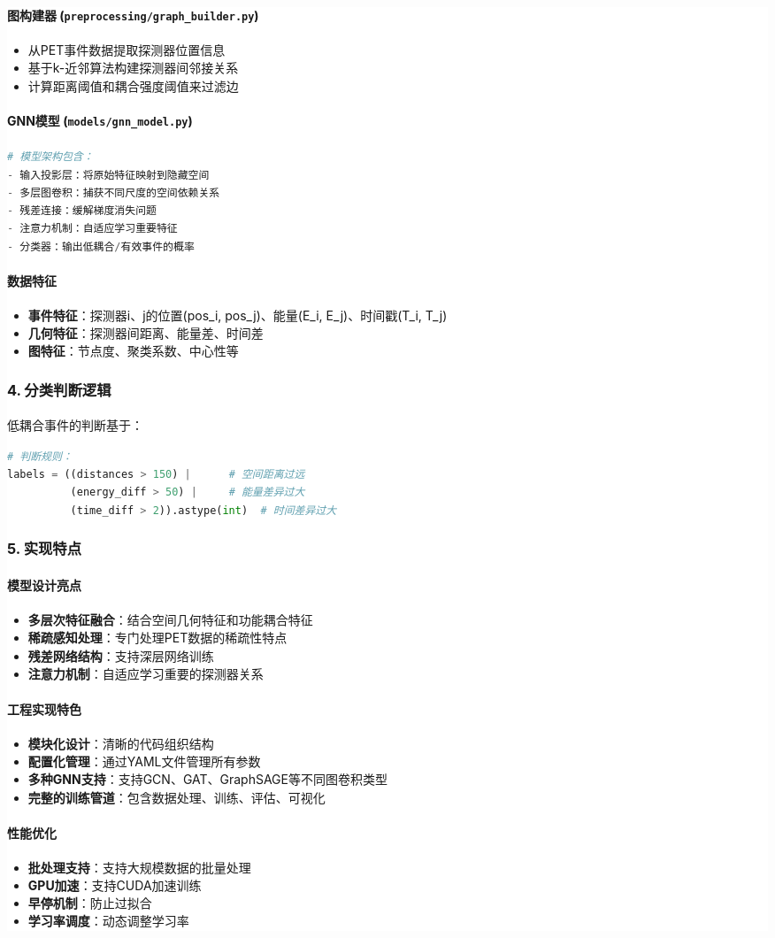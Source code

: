 #### 图构建器 (`preprocessing/graph_builder.py`)

- 从PET事件数据提取探测器位置信息
- 基于k-近邻算法构建探测器间邻接关系
- 计算距离阈值和耦合强度阈值来过滤边

#### GNN模型 (`models/gnn_model.py`)

```python
# 模型架构包含：
- 输入投影层：将原始特征映射到隐藏空间
- 多层图卷积：捕获不同尺度的空间依赖关系
- 残差连接：缓解梯度消失问题
- 注意力机制：自适应学习重要特征
- 分类器：输出低耦合/有效事件的概率
```

#### 数据特征

- **事件特征**：探测器i、j的位置(pos_i, pos_j)、能量(E_i, E_j)、时间戳(T_i, T_j)
- **几何特征**：探测器间距离、能量差、时间差
- **图特征**：节点度、聚类系数、中心性等

### 4. 分类判断逻辑

低耦合事件的判断基于：

```python
# 判断规则：
labels = ((distances > 150) |      # 空间距离过远
          (energy_diff > 50) |     # 能量差异过大  
          (time_diff > 2)).astype(int)  # 时间差异过大
```

### 5. 实现特点

#### 模型设计亮点

- **多层次特征融合**：结合空间几何特征和功能耦合特征
- **稀疏感知处理**：专门处理PET数据的稀疏性特点
- **残差网络结构**：支持深层网络训练
- **注意力机制**：自适应学习重要的探测器关系

#### 工程实现特色

- **模块化设计**：清晰的代码组织结构
- **配置化管理**：通过YAML文件管理所有参数
- **多种GNN支持**：支持GCN、GAT、GraphSAGE等不同图卷积类型
- **完整的训练管道**：包含数据处理、训练、评估、可视化

#### 性能优化

- **批处理支持**：支持大规模数据的批量处理
- **GPU加速**：支持CUDA加速训练
- **早停机制**：防止过拟合
- **学习率调度**：动态调整学习率
